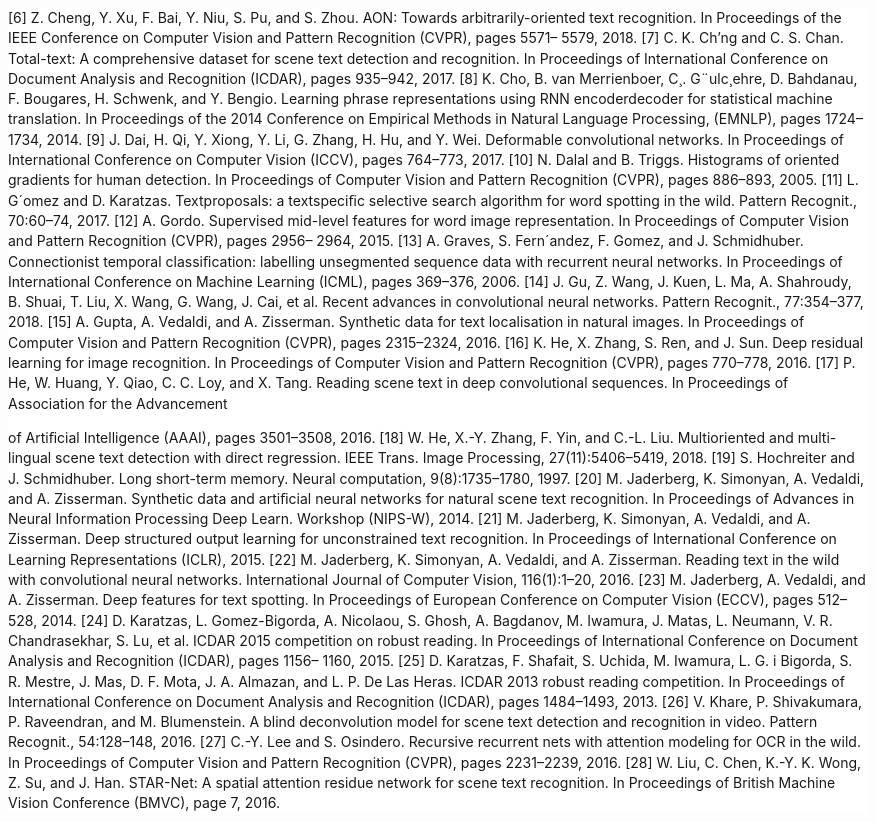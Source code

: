 
[6] Z. Cheng, Y. Xu, F. Bai, Y. Niu, S. Pu, and S. Zhou. AON: Towards arbitrarily-oriented text recognition. In Proceedings of the IEEE Conference on Computer Vision and Pattern Recognition (CVPR), pages 5571– 5579, 2018.
[7] C. K. Ch’ng and C. S. Chan. Total-text: A comprehensive dataset for scene text detection and recognition. In Proceedings of International Conference on Document Analysis and Recognition (ICDAR), pages 935–942, 2017.
[8] K. Cho, B. van Merrienboer, C¸. G¨ulc¸ehre, D. Bahdanau, F. Bougares, H. Schwenk, and Y. Bengio. Learning phrase representations using RNN encoderdecoder for statistical machine translation. In Proceedings of the 2014 Conference on Empirical Methods in Natural Language Processing, (EMNLP), pages 1724–1734, 2014.
[9] J. Dai, H. Qi, Y. Xiong, Y. Li, G. Zhang, H. Hu, and Y. Wei. Deformable convolutional networks. In Proceedings of International Conference on Computer Vision (ICCV), pages 764–773, 2017.
[10] N. Dalal and B. Triggs. Histograms of oriented gradients for human detection. In Proceedings of Computer Vision and Pattern Recognition (CVPR), pages 886–893, 2005.
[11] L. G´omez and D. Karatzas. Textproposals: a textspeciﬁc selective search algorithm for word spotting in the wild. Pattern Recognit., 70:60–74, 2017.
[12] A. Gordo. Supervised mid-level features for word image representation. In Proceedings of Computer Vision and Pattern Recognition (CVPR), pages 2956– 2964, 2015.
[13] A. Graves, S. Fern´andez, F. Gomez, and J. Schmidhuber. Connectionist temporal classiﬁcation: labelling unsegmented sequence data with recurrent neural networks. In Proceedings of International Conference on Machine Learning (ICML), pages 369–376, 2006.
[14] J. Gu, Z. Wang, J. Kuen, L. Ma, A. Shahroudy, B. Shuai, T. Liu, X. Wang, G. Wang, J. Cai, et al. Recent advances in convolutional neural networks. Pattern Recognit., 77:354–377, 2018.
[15] A. Gupta, A. Vedaldi, and A. Zisserman. Synthetic data for text localisation in natural images. In Proceedings of Computer Vision and Pattern Recognition (CVPR), pages 2315–2324, 2016.
[16] K. He, X. Zhang, S. Ren, and J. Sun. Deep residual learning for image recognition. In Proceedings of Computer Vision and Pattern Recognition (CVPR), pages 770–778, 2016.
[17] P. He, W. Huang, Y. Qiao, C. C. Loy, and X. Tang. Reading scene text in deep convolutional sequences. In Proceedings of Association for the Advancement


of Artiﬁcial Intelligence (AAAI), pages 3501–3508, 2016.
[18] W. He, X.-Y. Zhang, F. Yin, and C.-L. Liu. Multioriented and multi-lingual scene text detection with direct regression. IEEE Trans. Image Processing, 27(11):5406–5419, 2018.
[19] S. Hochreiter and J. Schmidhuber. Long short-term memory. Neural computation, 9(8):1735–1780, 1997.
[20] M. Jaderberg, K. Simonyan, A. Vedaldi, and A. Zisserman. Synthetic data and artiﬁcial neural networks for natural scene text recognition. In Proceedings of Advances in Neural Information Processing Deep Learn. Workshop (NIPS-W), 2014.
[21] M. Jaderberg, K. Simonyan, A. Vedaldi, and A. Zisserman. Deep structured output learning for unconstrained text recognition. In Proceedings of International Conference on Learning Representations (ICLR), 2015.
[22] M. Jaderberg, K. Simonyan, A. Vedaldi, and A. Zisserman. Reading text in the wild with convolutional neural networks. International Journal of Computer Vision, 116(1):1–20, 2016.
[23] M. Jaderberg, A. Vedaldi, and A. Zisserman. Deep features for text spotting. In Proceedings of European Conference on Computer Vision (ECCV), pages 512– 528, 2014.
[24] D. Karatzas, L. Gomez-Bigorda, A. Nicolaou, S. Ghosh, A. Bagdanov, M. Iwamura, J. Matas, L. Neumann, V. R. Chandrasekhar, S. Lu, et al. ICDAR 2015 competition on robust reading. In Proceedings of International Conference on Document Analysis and Recognition (ICDAR), pages 1156– 1160, 2015.
[25] D. Karatzas, F. Shafait, S. Uchida, M. Iwamura, L. G. i Bigorda, S. R. Mestre, J. Mas, D. F. Mota, J. A. Almazan, and L. P. De Las Heras. ICDAR 2013 robust reading competition. In Proceedings of International Conference on Document Analysis and Recognition (ICDAR), pages 1484–1493, 2013.
[26] V. Khare, P. Shivakumara, P. Raveendran, and M. Blumenstein. A blind deconvolution model for scene text detection and recognition in video. Pattern Recognit., 54:128–148, 2016.
[27] C.-Y. Lee and S. Osindero. Recursive recurrent nets with attention modeling for OCR in the wild. In Proceedings of Computer Vision and Pattern Recognition (CVPR), pages 2231–2239, 2016.
[28] W. Liu, C. Chen, K.-Y. K. Wong, Z. Su, and J. Han. STAR-Net: A spatial attention residue network for scene text recognition. In Proceedings of British Machine Vision Conference (BMVC), page 7, 2016.
